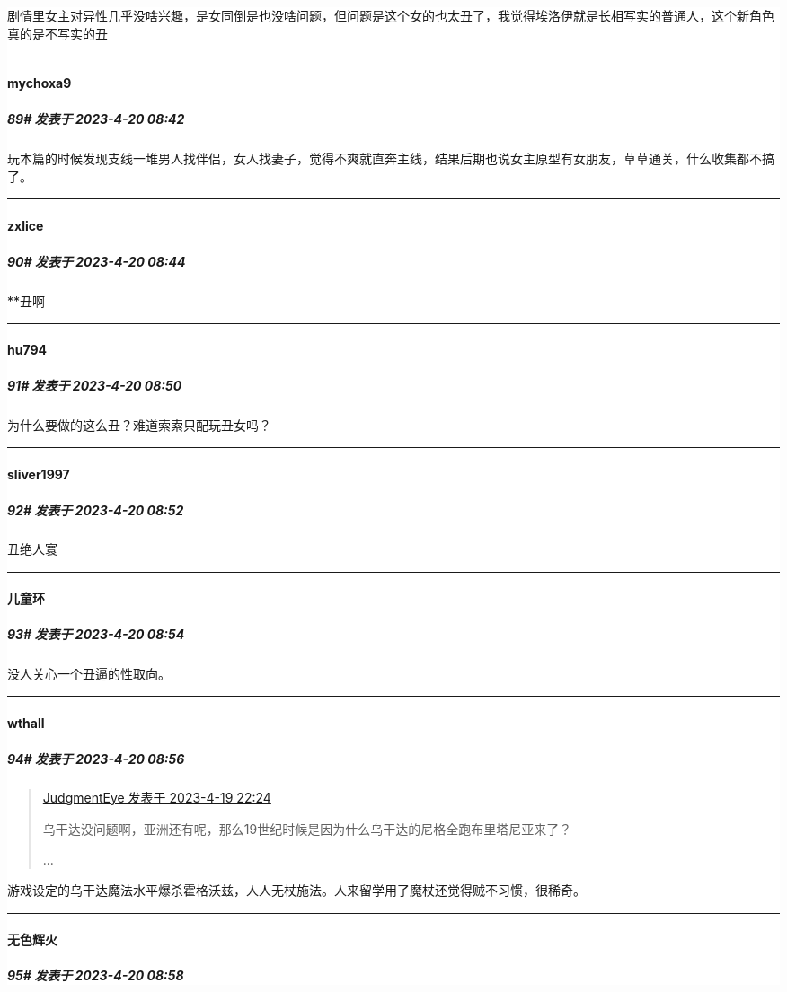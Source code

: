 剧情里女主对异性几乎没啥兴趣，是女同倒是也没啥问题，但问题是这个女的也太丑了，我觉得埃洛伊就是长相写实的普通人，这个新角色真的是不写实的丑

*****

####  mychoxa9  
##### 89#       发表于 2023-4-20 08:42

玩本篇的时候发现支线一堆男人找伴侣，女人找妻子，觉得不爽就直奔主线，结果后期也说女主原型有女朋友，草草通关，什么收集都不搞了。


*****

####  zxlice  
##### 90#       发表于 2023-4-20 08:44

**丑啊


*****

####  hu794  
##### 91#       发表于 2023-4-20 08:50

为什么要做的这么丑？难道索索只配玩丑女吗？

*****

####  sliver1997  
##### 92#       发表于 2023-4-20 08:52

丑绝人寰


*****

####  儿童环  
##### 93#       发表于 2023-4-20 08:54

没人关心一个丑逼的性取向。

*****

####  wthall  
##### 94#       发表于 2023-4-20 08:56

<blockquote><a href="httphttps://bbs.saraba1st.com/2b/forum.php?mod=redirect&amp;goto=findpost&amp;pid=60525562&amp;ptid=2129679" target="_blank">JudgmentEye 发表于 2023-4-19 22:24</a>

乌干达没问题啊，亚洲还有呢，那么19世纪时候是因为什么乌干达的尼格全跑布里塔尼亚来了？

 ...</blockquote>
游戏设定的乌干达魔法水平爆杀霍格沃兹，人人无杖施法。人来留学用了魔杖还觉得贼不习惯，很稀奇。

*****

####  无色辉火  
##### 95#       发表于 2023-4-20 08:58
